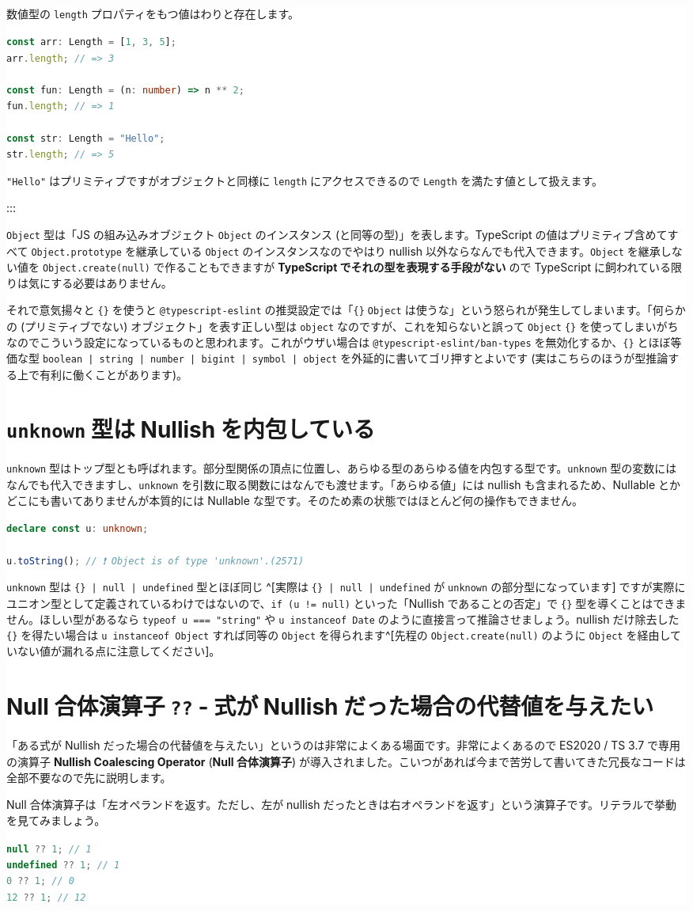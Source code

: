 数値型の `length` プロパティをもつ値はわりと存在します。

```ts
const arr: Length = [1, 3, 5];
arr.length; // => 3

const fun: Length = (n: number) => n ** 2;
fun.length; // => 1

const str: Length = "Hello";
str.length; // => 5
```

`"Hello"` はプリミティブですがオブジェクトと同様に `length` にアクセスできるので `Length` を満たす値として扱えます。

:::

`Object` 型は「JS の組み込みオブジェクト `Object` のインスタンス (と同等の型)」を表します。TypeScript の値はプリミティブ含めてすべて `Object.prototype` を継承している `Object` のインスタンスなのでやはり nullish 以外ならなんでも代入できます。`Object` を継承しない値を `Object.create(null)` で作ることもできますが **TypeScript でそれの型を表現する手段がない** ので TypeScript に飼われている限りは気にする必要はありません。

それで意気揚々と `{}` を使うと `@typescript-eslint` の推奨設定では「`{}` `Object` は使うな」という怒られが発生してしまいます。「何らかの (プリミティブでない) オブジェクト」を表す正しい型は `object` なのですが、これを知らないと誤って `Object` `{}` を使ってしまいがちなのでこういう設定になっているものと思われます。これがウザい場合は `@typescript-eslint/ban-types` を無効化するか、`{}` とほぼ等価な型 `boolean | string | number | bigint | symbol | object` を外延的に書いてゴリ押すとよいです (実はこちらのほうが型推論する上で有利に働くことがあります)。

# `unknown` 型は Nullish を内包している

`unknown` 型はトップ型とも呼ばれます。部分型関係の頂点に位置し、あらゆる型のあらゆる値を内包する型です。`unknown` 型の変数にはなんでも代入できますし、`unknown` を引数に取る関数にはなんでも渡せます。「あらゆる値」には nullish も含まれるため、Nullable とかどこにも書いてありませんが本質的には Nullable な型です。そのため素の状態ではほとんど何の操作もできません。

```ts
declare const u: unknown;

u.toString(); // ❗ Object is of type 'unknown'.(2571)
```

`unknown` 型は `{} | null | undefined` 型とほぼ同じ ^[実際は `{} | null | undefined` が `unknown` の部分型になっています] ですが実際にユニオン型として定義されているわけではないので、`if (u != null)` といった「Nullish であることの否定」で `{}` 型を導くことはできません。ほしい型があるなら `typeof u === "string"` や `u instanceof Date` のように直接言って推論させましょう。nullish だけ除去した `{}` を得たい場合は `u instanceof Object` すれば同等の `Object` を得られます^[先程の `Object.create(null)` のように `Object` を経由していない値が漏れる点に注意してください]。

# Null 合体演算子 `??` - 式が Nullish だった場合の代替値を与えたい

「ある式が Nullish だった場合の代替値を与えたい」というのは非常によくある場面です。非常によくあるので ES2020 / TS 3.7 で専用の演算子 **Nullish Coalescing Operator** (**Null 合体演算子**) が導入されました。こいつがあれば今まで苦労して書いてきた冗長なコードは全部不要なので先に説明します。

Null 合体演算子は「左オペランドを返す。ただし、左が nullish だったときは右オペランドを返す」という演算子です。リテラルで挙動を見てみましょう。

```ts
null ?? 1; // 1
undefined ?? 1; // 1
0 ?? 1; // 0
12 ?? 1; // 12
```


  [index: number]: T;
  [key: string]: number;